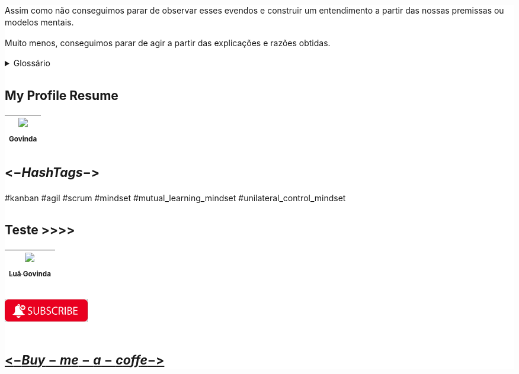 Assim como não conseguimos parar de observar esses evendos e construir um entendimento a partir das nossas premissas ou modelos mentais. 

Muito menos, conseguimos parar de agir a partir das explicações e razões obtidas.


<details><summary>Glossário</summary></details>



## My Profile Resume

| [<img src="https://avatars.githubusercontent.com/u/498332?s=400&u=9b7a8aa8743ec4dd3c84d8c382aa31fb1b6c8abf&v=4" width=115><br><sub>Govinda</sub>](https://github.com/govinda777) |
| :---: |

## <$- HashTags -$>

#kanban #agil #scrum #mindset #mutual_learning_mindset #unilateral_control_mindset


## Teste >>>>

| [<img src="https://avatars.githubusercontent.com/u/498332?s=400&u=9b7a8aa8743ec4dd3c84d8c382aa31fb1b6c8abf&v=4" width=115><br><sub>Luã Govinda</sub>](https://github.com/govinda777/blog/[WIP]_-_[--Agil__Entendendo_Seu_Comportamento--]__O_que_eh__Unilateral_Control_Mindset.md) |
| :---: |

<p align="left">

<a href="https://github.com/govinda777?tab=followers">
<img src="./imgs/sub.jpeg" height="70" width="140" alt="Unform" />
</a>

</p>



<p style="magin-top:100px" align="left">

<a href="https://github.com/govinda777/buy-me-a-coffe">

## <$- Buy-me-a-coffe -$>
